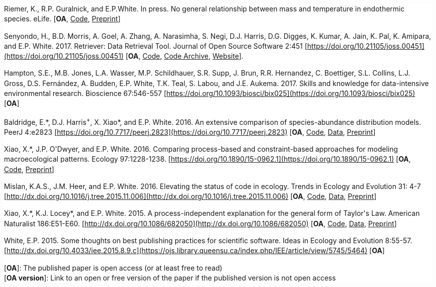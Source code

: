 Riemer, K., R.P. Guralnick, and E.P.White. In press. No general relationship
between mass and temperature in endothermic
species. eLife. [**OA**,
[Code](https://github.com/KristinaRiemer/MassResponseToTemp),
[Preprint](https://doi.org/10.1101/113753)]

Senyondo, H., B.D. Morris, A. Goel, A. Zhang, A. Narasimha,
S. Negi, D.J. Harris, D.G. Digges, K. Kumar, A. Jain,
K. Pal, K. Amipara, and E.P. White. 2017. Retriever: Data Retrieval
Tool. Journal of Open Source Software
2:451 [https://doi.org/10.21105/joss.00451](https://doi.org/10.21105/joss.00451)
[**OA**,
[Code](https://github.com/weecology/retriever),
[Code Archive](https://zenodo.org/record/1038272),
[Website](https://www.data-retriever.org/)].

Hampton, S.E., M.B. Jones, L.A. Wasser, M.P. Schildhauer, S.R. Supp, J. Brun,
R.R. Hernandez, C. Boettiger, S.L. Collins, L.J. Gross, D.S. Fernández,
A. Budden, E.P. White, T.K. Teal, S. Labou, and J.E. Aukema. 2017. Skills and
knowledge for data-intensive environmental research. Bioscience
67:546-557
[https://doi.org/10.1093/biosci/bix025](https://doi.org/10.1093/biosci/bix025) [**OA**]

Baldridge, E.\*, D.J. Harris<sup>+</sup>, X. Xiao\*, and E.P. White. 2016. An
extensive comparison of species-abundance distribution models. PeerJ 4:e2823
[https://doi.org/10.7717/peerj.2823](https://doi.org/10.7717/peerj.2823)
[**OA**, [Code](https://doi.org/10.5281/zenodo.166725),
[Data](https://doi.org/10.5281/zenodo.166725),
[Preprint](http://dx.doi.org/10.1101/024802)]

Xiao, X.\*, J.P. O'Dwyer, and E.P. White. 2016. Comparing process-based and
constraint-based approaches for modeling macroecological
patterns. Ecology
97:1228-1238. [https://doi.org/10.1890/15-0962.1](https://doi.org/10.1890/15-0962.1) [**OA**,
[Code](http://dx.doi.org/10.5061/dryad.93ct6), [Preprint](http://arxiv.org/abs/1502.02767)]

Mislan, K.A.S., J.M. Heer, and E.P. White. 2016. Elevating the status of code in
ecology. Trends in Ecology and Evolution 31: 4-7
[http://dx.doi.org/10.1016/j.tree.2015.11.006](http://dx.doi.org/10.1016/j.tree.2015.11.006)
[**OA**, [Code](http://dx.doi.org/10.5281/zenodo.34689),
[Data](http://dx.doi.org/10.5281/zenodo.34689),
[Preprint](http://dx.doi.org/10.1101/027110)]

Xiao, X.\*, K.J. Locey\*, and E.P. White. 2015. A process-independent explanation
for the general form of Taylor's Law. American
Naturalist 186:E51-E60. [http://dx.doi.org/10.1086/682050](http://dx.doi.org/10.1086/682050)
[**OA**, [Code](https://github.com/weecology/TL),
[Data](http://dx.doi.org/10.5061/dryad.h1c09),
[Preprint](http://arxiv.org/abs/1410.7283)]

White, E.P. 2015. Some thoughts on best publishing practices for scientific
software. Ideas in Ecology and Evolution 8:55-57.
[http://dx.doi.org/10.4033/iee.2015.8.9.c](https://ojs.library.queensu.ca/index.php/IEE/article/view/5745/5464)
[**OA**]


[**OA**]: The published paper is open access (or at least free to read)  
[**OA version**]: Link to an open or free version of the paper if the published version is not open access  